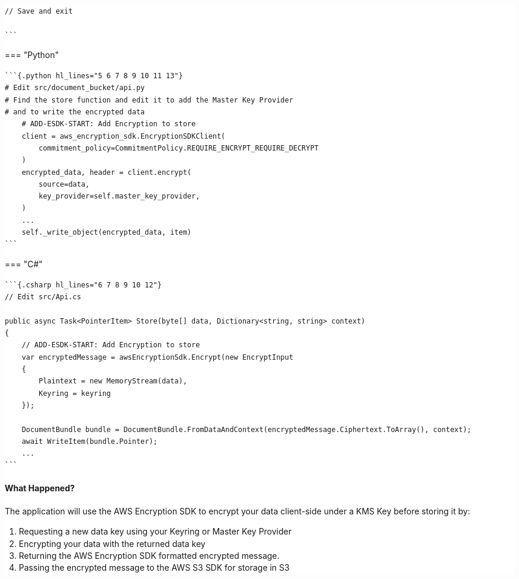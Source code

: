     // Save and exit

    ```

=== "Python"

    ```{.python hl_lines="5 6 7 8 9 10 11 13"}
    # Edit src/document_bucket/api.py
    # Find the store function and edit it to add the Master Key Provider
    # and to write the encrypted data
        # ADD-ESDK-START: Add Encryption to store
        client = aws_encryption_sdk.EncryptionSDKClient(
            commitment_policy=CommitmentPolicy.REQUIRE_ENCRYPT_REQUIRE_DECRYPT
        )
        encrypted_data, header = client.encrypt(
            source=data,
            key_provider=self.master_key_provider,
        )
        ...
        self._write_object(encrypted_data, item)
    ```

=== "C#"

    ```{.csharp hl_lines="6 7 8 9 10 12"}
    // Edit src/Api.cs

    public async Task<PointerItem> Store(byte[] data, Dictionary<string, string> context)
    {
        // ADD-ESDK-START: Add Encryption to store
        var encryptedMessage = awsEncryptionSdk.Encrypt(new EncryptInput
        {
            Plaintext = new MemoryStream(data),
            Keyring = keyring
        });

        DocumentBundle bundle = DocumentBundle.FromDataAndContext(encryptedMessage.Ciphertext.ToArray(), context);
        await WriteItem(bundle.Pointer);
        ...
    ```

#### What Happened?

The application will use the AWS Encryption SDK to encrypt your data client-side under a KMS Key before storing it by:

1. Requesting a new data key using your Keyring or Master Key Provider
1. Encrypting your data with the returned data key
1. Returning the AWS Encryption SDK formatted encrypted message.
1. Passing the encrypted message to the AWS S3 SDK for storage in S3
